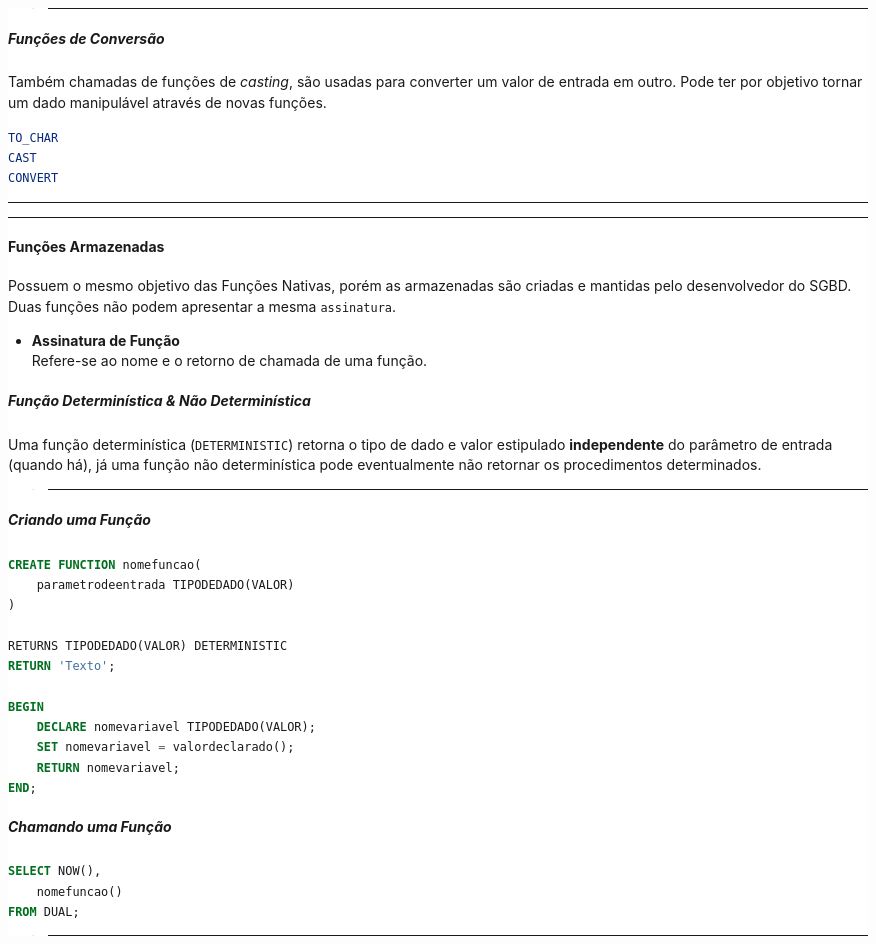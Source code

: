 >---

##### **Funções de Conversão**
Também chamadas de funções de _casting_, são usadas para converter um valor de entrada em outro. Pode ter por objetivo tornar um dado manipulável através de novas funções.

```sql
TO_CHAR
CAST
CONVERT
```

---
---

#### **Funções Armazenadas**
Possuem o mesmo objetivo das Funções Nativas, porém as armazenadas são criadas e mantidas pelo desenvolvedor do SGBD. Duas funções não podem apresentar a mesma `assinatura`.

- **Assinatura de Função**  
Refere-se ao nome e o retorno de chamada de uma função.

##### **Função Determinística & Não Determinística**
Uma função determinística (`DETERMINISTIC`) retorna o tipo de dado e valor estipulado **independente** do parâmetro de entrada (quando há), já uma função não determinística pode eventualmente não retornar os procedimentos determinados.

>---

##### **Criando uma Função**

```sql
CREATE FUNCTION nomefuncao(
    parametrodeentrada TIPODEDADO(VALOR)
) 

RETURNS TIPODEDADO(VALOR) DETERMINISTIC
RETURN 'Texto';

BEGIN
    DECLARE nomevariavel TIPODEDADO(VALOR);
    SET nomevariavel = valordeclarado();
    RETURN nomevariavel;
END;
```

##### **Chamando uma Função**

```sql
SELECT NOW(),
    nomefuncao()
FROM DUAL;
```

>---
